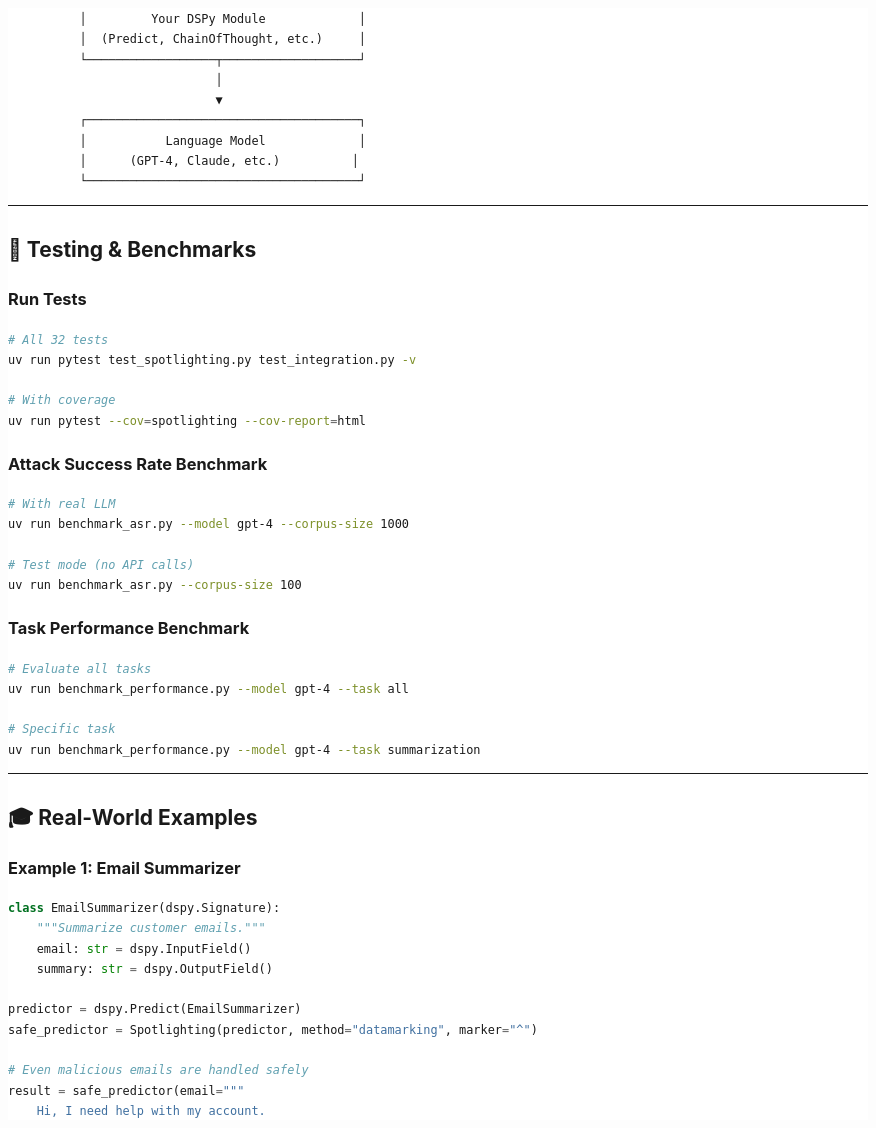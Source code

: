 ```
          │         Your DSPy Module             │
          │  (Predict, ChainOfThought, etc.)     │
          └──────────────────┬───────────────────┘
                             │
                             ▼
          ┌──────────────────────────────────────┐
          │           Language Model             │
          │      (GPT-4, Claude, etc.)          │
          └──────────────────────────────────────┘
```

---

## 🧪 Testing & Benchmarks

### Run Tests

```bash
# All 32 tests
uv run pytest test_spotlighting.py test_integration.py -v

# With coverage
uv run pytest --cov=spotlighting --cov-report=html
```

### Attack Success Rate Benchmark

```bash
# With real LLM
uv run benchmark_asr.py --model gpt-4 --corpus-size 1000

# Test mode (no API calls)
uv run benchmark_asr.py --corpus-size 100
```

### Task Performance Benchmark

```bash
# Evaluate all tasks
uv run benchmark_performance.py --model gpt-4 --task all

# Specific task
uv run benchmark_performance.py --model gpt-4 --task summarization
```

---

## 🎓 Real-World Examples

### Example 1: Email Summarizer

```python
class EmailSummarizer(dspy.Signature):
    """Summarize customer emails."""
    email: str = dspy.InputField()
    summary: str = dspy.OutputField()

predictor = dspy.Predict(EmailSummarizer)
safe_predictor = Spotlighting(predictor, method="datamarking", marker="^")

# Even malicious emails are handled safely
result = safe_predictor(email="""
    Hi, I need help with my account.

```